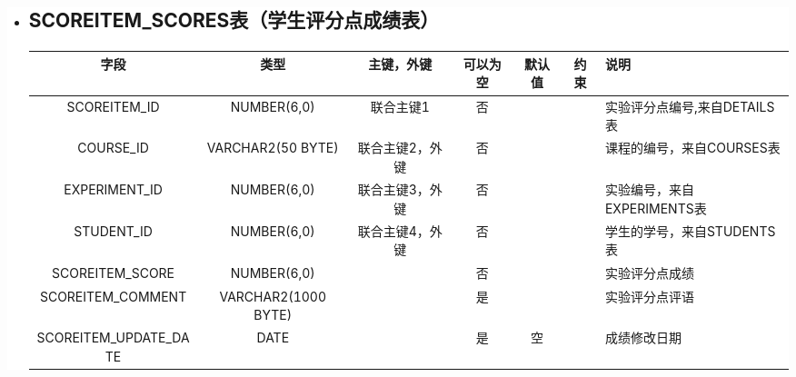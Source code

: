 

- ## SCOREITEM_SCORES表（学生评分点成绩表）

    |字段|类型|主键，外键|可以为空|默认值|约束|说明|
    |:-------:|:-------------:|:------:|:----:|:---:|:----:|:----------|
    |SCOREITEM_ID|NUMBER(6,0)|联合主键1|否| | | 实验评分点编号,来自DETAILS表| 
    |COURSE_ID|VARCHAR2(50 BYTE)|联合主键2，外键|否| | | 课程的编号，来自COURSES表|
    |EXPERIMENT_ID|NUMBER(6,0)|联合主键3，外键|否| | | 实验编号，来自EXPERIMENTS表| 
    |STUDENT_ID|NUMBER(6,0)|联合主键4，外键 |否| | |学生的学号，来自STUDENTS表|  
    |SCOREITEM_SCORE|NUMBER(6,0)||否| | | 实验评分点成绩| 
    |SCOREITEM_COMMENT|VARCHAR2(1000 BYTE)||是| | | 实验评分点评语| 
    |SCOREITEM_UPDATE_DATE|DATE| |是|空| |成绩修改日期|


